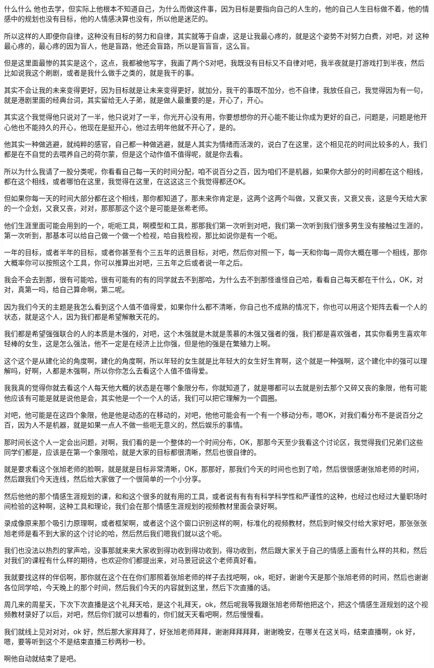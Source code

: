 什么什么 他也去学，但实际上他根本不知道自己，为什么而做这件事，因为目标是要指向自己的人生的，他的自己人生目标做不着，他的情感中的规划也没有目标，他的人情感决算也没有，所以他是迷茫的。

所以这样的人即便你自律，这种没有目标的努力和自律，其实就等于自虐，这是让我最心疼的，就是这个姿势不对努力白费，对吧，对 这种最心疼的，最心疼的因为盲人，他是盲路，他还会盲路，所以是盲盲盲，这么盲。

但是这里面最惨的其实是这个，这点，我都被他写字，我画了两个S对吧，我既没有目标又不自律对吧，我半夜就是打游戏打到半夜，然后比如说我这个刷剧，或者是我什么做手之类的，就是我干的事。

其实不会让我的未来变得更好，因为目标就是让未来变得更好，就加分，我干的事既不加分，也不自律，我放任自己，我觉得因为有一句，就是港剧里面的经典台词，其实留给无人子弟，就是做人最重要的是，开心了，开心。

其实这个我觉得他只说对了一半，他只说对了一半，你光开心没有用，你要想想你的开心能不能让你成为更好的自己，问题是，问题是他开心他也不能持久的开心，他现在是挺开心，他过去明年他就不开心了，是的。

他其实一种做逃避，就纯粹的感官，自己都一种做逃避，就是人其实为情绪而活泼的，说白了在这里，这个相见花的时间比较多的人，我们都是在不自觉的去喂养自己的荷尔蒙，但是这个动作值不值得呢，就是你去看。

所以为什么我请了一股分类呢，你看看自己每一天的时间分配，咱不说百分之百，因为咱们不是机器，如果你大部分的时间都在这个相线，都在这个相线，或者哪怕在这里，我觉得在这里，在这这这三个我觉得都还OK。

但如果你每一天的时间大部分都在这个相线，那你都知道了，那未来你肯定是，这两个这两个叫做，又衰又丧，又衰又丧，这是今天给大家的一个企划，又衰又丧，对对，那那那这个这个是可能是张希老师。

他们生涯里面可能会用到的一个，呃呃工具，啊模型和工具，那那我们第一次听到对吧，我们第一次听到我们很多男生没有接触过生涯的，第一次听到，那基本可以给自己做一个做一个检视，哈自我检视，那比如说你是有一个呃。

一年的目标，或者半年的目标，或者你甚至有个三五年的远景目标，对吧，然后你对照一下，每一天和你每一周你大概在哪一个相线，那你大概率你可以按照这个工具，你可以推算出对吧，三五年之后或者说一年之后。

我会不会去到那，很有可能哈，很有可能有的有的同学就去不到那哈，为什么去不到那怪谁怪自己哈，看看自己每天都在干什么，OK，对对，真第一吗，给自己算命啊，第二呢。

因为我们今天的主题是我怎么看到这个人值不值得爱，如果你什么都不清晰，你自己也不成熟的情况下，你也可以用这个矩阵去看一个人的状态，就是这个人，因为我们都是希望解散天花的。

我们都是希望强强联合的人的本质是木强的，对吧，这个木强就是木就是羡慕的木强又强者的强，我们都是喜欢强者，其实你看男生喜欢年轻棒的女生，这是怎么强法，他不一定是在经济上比你强，但是他的强是在繁殖力上啊。

这个这个是从建化论的角度啊，建化的角度啊，所以年轻的女生就是比年轻大的女生好生育啊，这个就是一种强啊，这个建化中的强可以理解吗，好啊，人都是木强啊，所以你你怎么去看这个人值不值得爱。

我我真的觉得你就去看这个人每天他大概的状态是在哪个象限分布，你就知道了，就是哪都可以去就是别去那个又碎又丧的象限，他有可能他应该有可能是就是说他是会，其实他是一个一个人的话，我们可以把它理解为一个圆圈。

对吧，他可能是在这四个象限，他是他是动态的在移动的，对吧，他他可能会有一个有一个移动分布，嗯OK，对我们看分布不是说百分之百，因为人不是机器，就是如果一点人不做一些呃无意义的，然后娱乐的事情。

那时间长这个人一定会出问题，对啊，我们看的是一个整体的一个时间分布，OK，那那今天至少我看这个讨论区，我觉得我们兄弟们这些同学们都是，应该是在第一个象限哈，就是大家的目标都很清晰，然后也很自律的。

就是要求看这个张旭老师的脸啊，就是就是目标非常清晰，OK，那那好，那我们今天的时间也也到了哈，然后很很感谢张旭老师的时间，然后跟我们今天连线，然后给大家做了一个很简单的一个小分享。

然后他他的那个情感生涯规划的课，和和这个很多的就有用的工具，或者说有有有有科学科学性和严谨性的这种，也经过也经过大量职场时间检验的这种啊，这种工具和理论，我们会在那个情感生涯规划的视频教材里面会录好啊。

录成像原来那个吸引力原理啊，或者框架啊，或者这个这个窗口识别这样的啊，标准化的视频教材，然后到时候交付给大家好吧，那张张张旭老师是看不到大家的这个讨论的哈，然后然后我们嗯我们就以这个呃。

我们也没法以热烈的掌声哈，没事那就来来大家收到得功收到得功收到，得功收到，然后跟大家关于自己的情感上面有什么样的共和，然后对我们的课程有什么样的期待，也欢迎你们都提出来，对马景冠说这个老师真好看。

我就要找这样的伴侣啊，那你就在这个在在你们那照着张旭老师的样子去找吧啊，ok，呃好，谢谢今天是那个张旭老师的时间，然后也谢谢各位同学哈，今天晚上的那个时间，然后我们今天的内容就到这里，然后下次直播的话。

周几来的周星天，下次下次直播是这个礼拜天哈，是这个礼拜天，ok，然后呢我等我跟张旭老师帮他把这个，把这个情感生涯规划的这个视频教材录好了以后，对吧，然后你们就可以想看的，你们就天天看吧啊，然后慢慢看。

我们就线上见对对对，ok 好，然后那大家拜拜了，好张旭老师拜拜，谢谢拜拜拜拜，谢谢晚安，在哪关在这关吗，结束直播啊，ok 好，嗯，要等听到这个不是结束直播三秒两秒一秒。

啊他自动就结束了是吧。